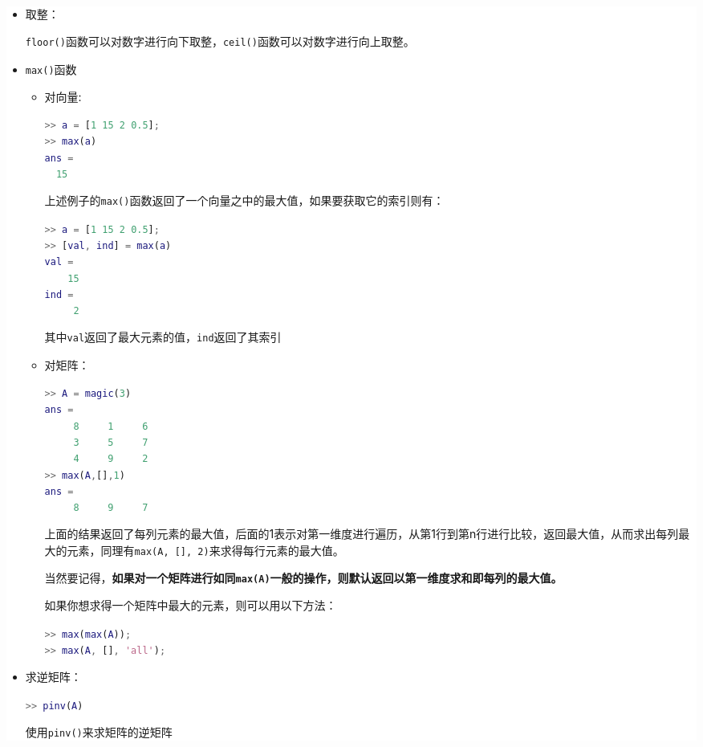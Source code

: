 * 取整：

  `floor()`函数可以对数字进行向下取整，`ceil()`函数可以对数字进行向上取整。

* `max()`函数

  * 对向量:

    ```matlab
    >> a = [1 15 2 0.5];
    >> max(a)
    ans = 
  	  15
    ```
    上述例子的`max()`函数返回了一个向量之中的最大值，如果要获取它的索引则有：

    ```matlab
    >> a = [1 15 2 0.5];
    >> [val, ind] = max(a)
    val =
        15
    ind =
         2
    ```
    其中`val`返回了最大元素的值，`ind`返回了其索引
    
  * 对矩阵：

    ```matlab
    >> A = magic(3)
    ans =
         8     1     6
         3     5     7
         4     9     2
    >> max(A,[],1)
    ans =
         8     9     7
    ```
  
    上面的结果返回了每列元素的最大值，后面的1表示对第一维度进行遍历，从第1行到第n行进行比较，返回最大值，从而求出每列最大的元素，同理有`max(A, [], 2)`来求得每行元素的最大值。
  
    当然要记得，**如果对一个矩阵进行如同`max(A)`一般的操作，则默认返回以第一维度求和即每列的最大值。**
  
    如果你想求得一个矩阵中最大的元素，则可以用以下方法：
  
    ```matlab
    >> max(max(A));
    >> max(A, [], 'all');
    ```
  
* 求逆矩阵：
  
  ```matlab
  >> pinv(A)
  ```
  
  使用`pinv()`来求矩阵的逆矩阵
  
